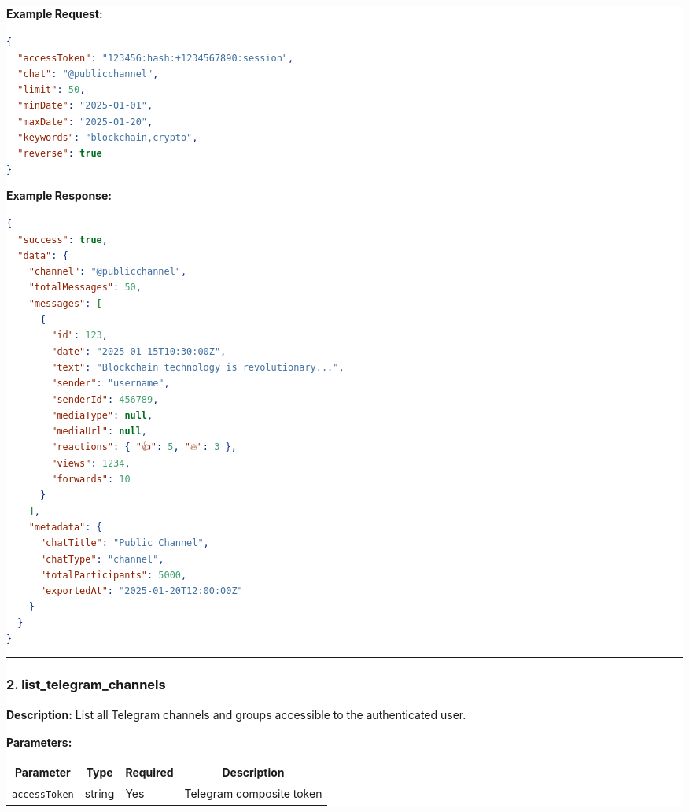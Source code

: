 **Example Request:**
```json
{
  "accessToken": "123456:hash:+1234567890:session",
  "chat": "@publicchannel",
  "limit": 50,
  "minDate": "2025-01-01",
  "maxDate": "2025-01-20",
  "keywords": "blockchain,crypto",
  "reverse": true
}
```

**Example Response:**
```json
{
  "success": true,
  "data": {
    "channel": "@publicchannel",
    "totalMessages": 50,
    "messages": [
      {
        "id": 123,
        "date": "2025-01-15T10:30:00Z",
        "text": "Blockchain technology is revolutionary...",
        "sender": "username",
        "senderId": 456789,
        "mediaType": null,
        "mediaUrl": null,
        "reactions": { "👍": 5, "🔥": 3 },
        "views": 1234,
        "forwards": 10
      }
    ],
    "metadata": {
      "chatTitle": "Public Channel",
      "chatType": "channel",
      "totalParticipants": 5000,
      "exportedAt": "2025-01-20T12:00:00Z"
    }
  }
}
```

---

### 2. list_telegram_channels

**Description:** List all Telegram channels and groups accessible to the authenticated user.

**Parameters:**

| Parameter | Type | Required | Description |
|-----------|------|----------|-------------|
| `accessToken` | string | Yes | Telegram composite token |
